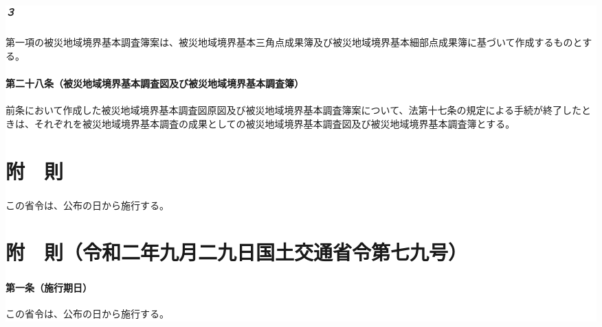 ##### ３
第一項の被災地域境界基本調査簿案は、被災地域境界基本三角点成果簿及び被災地域境界基本細部点成果簿に基づいて作成するものとする。
#### 第二十八条（被災地域境界基本調査図及び被災地域境界基本調査簿）
前条において作成した被災地域境界基本調査図原図及び被災地域境界基本調査簿案について、法第十七条の規定による手続が終了したときは、それぞれを被災地域境界基本調査の成果としての被災地域境界基本調査図及び被災地域境界基本調査簿とする。
# 附　則
この省令は、公布の日から施行する。
# 附　則（令和二年九月二九日国土交通省令第七九号）
#### 第一条（施行期日）
この省令は、公布の日から施行する。
